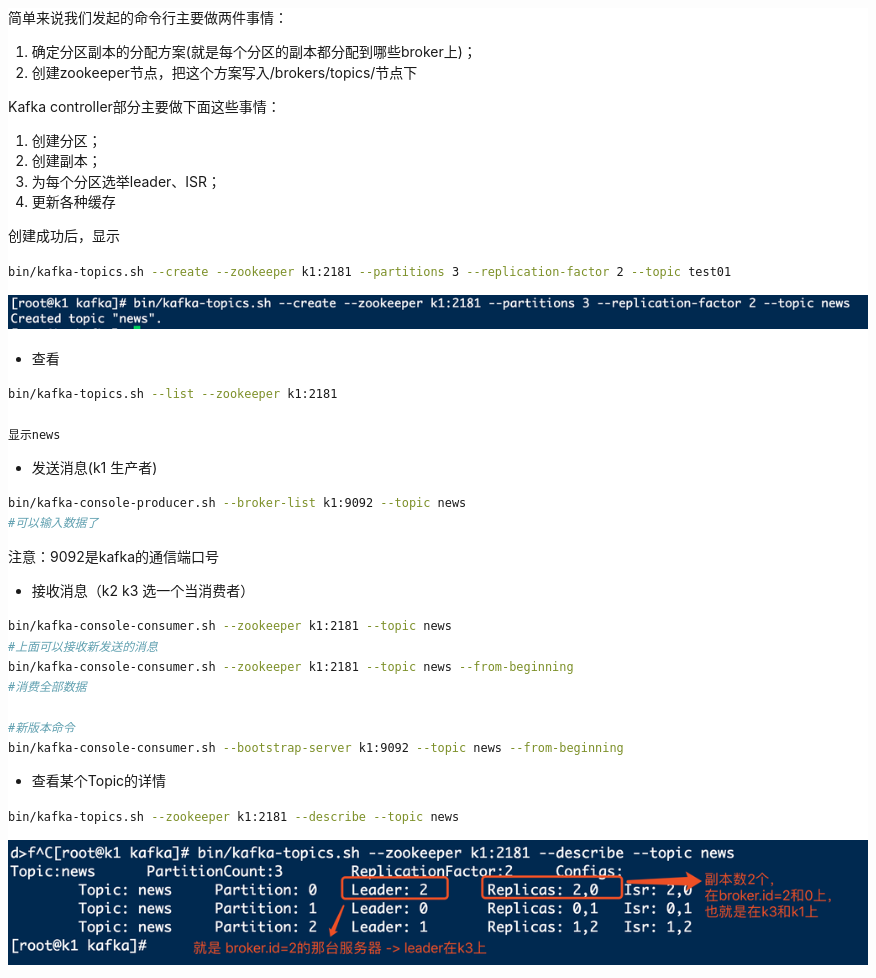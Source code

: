 简单来说我们发起的命令行主要做两件事情：

1. 确定分区副本的分配方案(就是每个分区的副本都分配到哪些broker上)；
2. 创建zookeeper节点，把这个方案写入/brokers/topics/<topic>节点下

Kafka controller部分主要做下面这些事情：

1. 创建分区；
2. 创建副本；
3. 为每个分区选举leader、ISR；
4. 更新各种缓存

创建成功后，显示

```sh
bin/kafka-topics.sh --create --zookeeper k1:2181 --partitions 3 --replication-factor 2 --topic test01
```

![image-20200516205901858](05、kafka/image-20200516205901858.png)

- 查看

```sh
bin/kafka-topics.sh --list --zookeeper k1:2181

显示news
```

- 发送消息(k1 生产者)

```sh
bin/kafka-console-producer.sh --broker-list k1:9092 --topic news
#可以输入数据了
```

注意：9092是kafka的通信端口号

- 接收消息（k2 k3 选一个当消费者）

```sh
bin/kafka-console-consumer.sh --zookeeper k1:2181 --topic news
#上面可以接收新发送的消息
bin/kafka-console-consumer.sh --zookeeper k1:2181 --topic news --from-beginning
#消费全部数据

#新版本命令
bin/kafka-console-consumer.sh --bootstrap-server k1:9092 --topic news --from-beginning
```

- 查看某个Topic的详情

```sh
bin/kafka-topics.sh --zookeeper k1:2181 --describe --topic news
```

![image-20200516212634354](05、kafka/image-20200516212634354.png)

